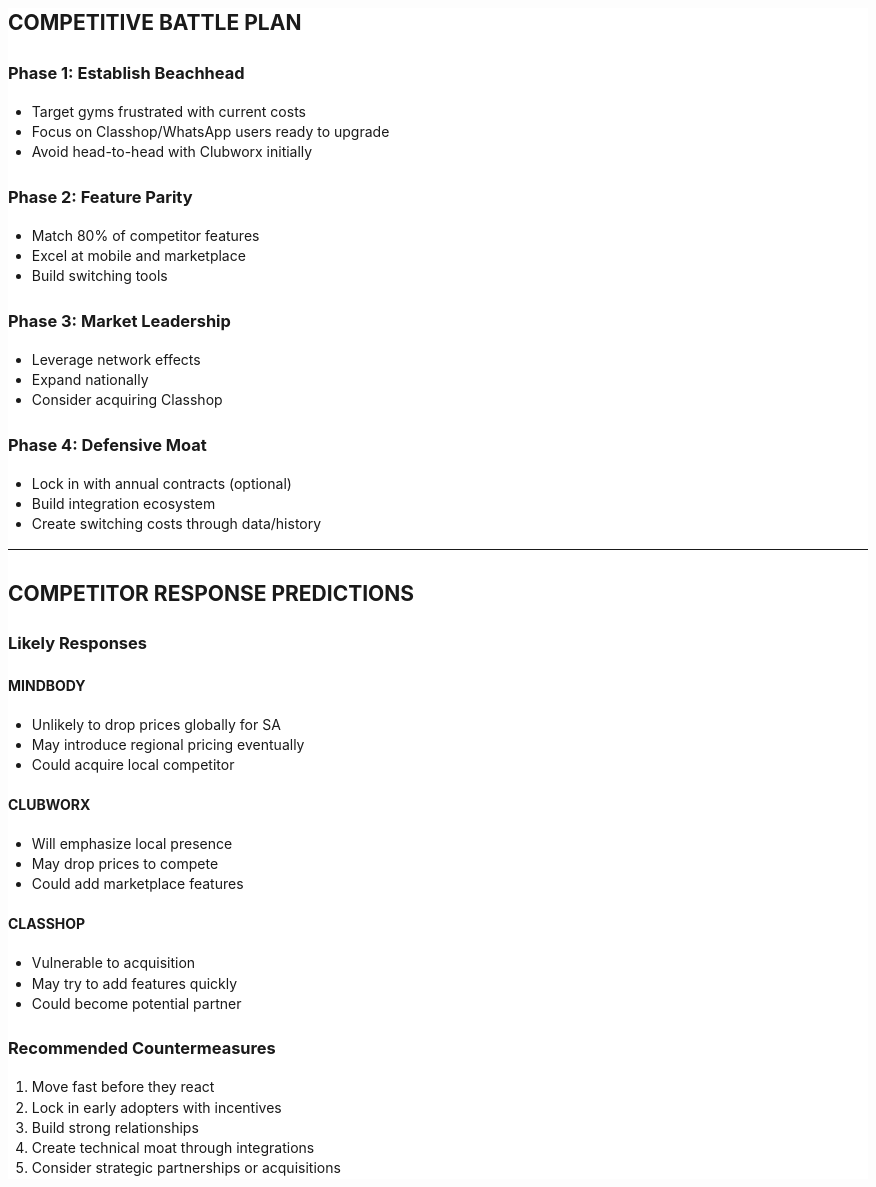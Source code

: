 ## COMPETITIVE BATTLE PLAN

### Phase 1: Establish Beachhead
- Target gyms frustrated with current costs
- Focus on Classhop/WhatsApp users ready to upgrade
- Avoid head-to-head with Clubworx initially

### Phase 2: Feature Parity
- Match 80% of competitor features
- Excel at mobile and marketplace
- Build switching tools

### Phase 3: Market Leadership
- Leverage network effects
- Expand nationally
- Consider acquiring Classhop

### Phase 4: Defensive Moat
- Lock in with annual contracts (optional)
- Build integration ecosystem
- Create switching costs through data/history

---

## COMPETITOR RESPONSE PREDICTIONS

### Likely Responses

#### MINDBODY
- Unlikely to drop prices globally for SA
- May introduce regional pricing eventually
- Could acquire local competitor

#### CLUBWORX
- Will emphasize local presence
- May drop prices to compete
- Could add marketplace features

#### CLASSHOP
- Vulnerable to acquisition
- May try to add features quickly
- Could become potential partner

### Recommended Countermeasures
1. Move fast before they react
2. Lock in early adopters with incentives
3. Build strong relationships
4. Create technical moat through integrations
5. Consider strategic partnerships or acquisitions